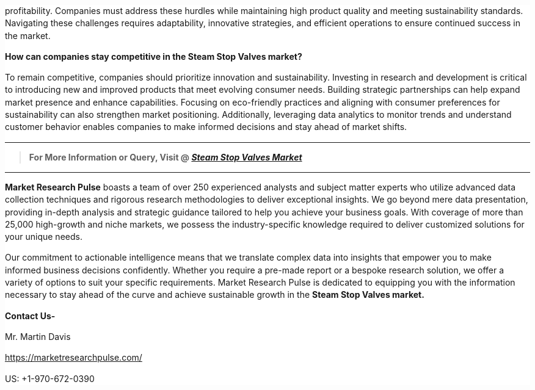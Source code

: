 profitability. Companies must address these hurdles while maintaining high product quality and meeting sustainability standards. Navigating these challenges requires adaptability, innovative strategies, and efficient operations to ensure continued success in the market.</p><p><strong>How can companies stay competitive in the Steam Stop Valves market?</strong></p><p>To remain competitive, companies should prioritize innovation and sustainability. Investing in research and development is critical to introducing new and improved products that meet evolving consumer needs. Building strategic partnerships can help expand market presence and enhance capabilities. Focusing on eco-friendly practices and aligning with consumer preferences for sustainability can also strengthen market positioning. Additionally, leveraging data analytics to monitor trends and understand customer behavior enables companies to make informed decisions and stay ahead of market shifts.</p><hr /><blockquote><p><strong>For More Information or Query, Visit @&nbsp;<em><a href="https://marketresearchpulse.com/report/65387/steam-stop-valves-market?utm_source=Linkedin&utm_medium=023">Steam Stop Valves Market</a></em></strong></p></blockquote><hr /><p><strong>Market Research Pulse</strong> boasts a team of over 250 experienced analysts and subject matter experts who utilize advanced data collection techniques and rigorous research methodologies to deliver exceptional insights. We go beyond mere data presentation, providing in-depth analysis and strategic guidance tailored to help you achieve your business goals. With coverage of more than 25,000 high-growth and niche markets, we possess the industry-specific knowledge required to deliver customized solutions for your unique needs.</p><p>Our commitment to actionable intelligence means that we translate complex data into insights that empower you to make informed business decisions confidently. Whether you require a pre-made report or a bespoke research solution, we offer a variety of options to suit your specific requirements. Market Research Pulse is dedicated to equipping you with the information necessary to stay ahead of the curve and achieve sustainable growth in the <strong>Steam Stop Valves market.</strong></p><p><strong>Contact Us-</strong></p><p>Mr. Martin Davis</p><p>https://marketresearchpulse.com/</p><p>US: +1-970-672-0390</p>